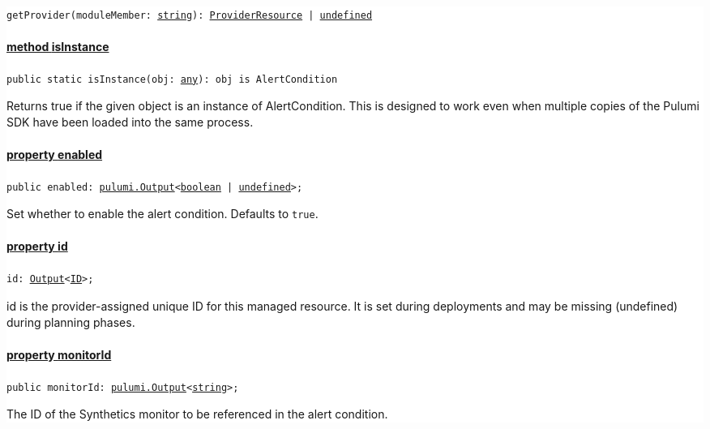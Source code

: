 
<pre class="highlight"><code><span class='kd'></span>getProvider(moduleMember: <span class='kd'><a href='https://developer.mozilla.org/en-US/docs/Web/JavaScript/Reference/Global_Objects/String'>string</a></span>): <a href='/docs/reference/pkg/nodejs/pulumi/pulumi/#ProviderResource'>ProviderResource</a> | <span class='kd'><a href='https://developer.mozilla.org/en-US/docs/Web/JavaScript/Reference/Global_Objects/undefined'>undefined</a></span></code></pre>

<h4 class="pdoc-member-header" id="AlertCondition-isInstance">
<a class="pdoc-child-name" href="https://github.com/pulumi/pulumi-newrelic/blob/d6595e8ffda0e23f67f2bc3189a0036f7ab3536e/sdk/nodejs/synthetics/alertCondition.ts#L33">method <b>isInstance</b></a>
</h4>


<pre class="highlight"><code><span class='kd'>public static </span>isInstance(obj: <span class='kd'><a href='https://www.typescriptlang.org/docs/handbook/basic-types.html#any'>any</a></span>): obj is AlertCondition</code></pre>


Returns true if the given object is an instance of AlertCondition.  This is designed to work even
when multiple copies of the Pulumi SDK have been loaded into the same process.

<h4 class="pdoc-member-header" id="AlertCondition-enabled">
<a class="pdoc-child-name" href="https://github.com/pulumi/pulumi-newrelic/blob/d6595e8ffda0e23f67f2bc3189a0036f7ab3536e/sdk/nodejs/synthetics/alertCondition.ts#L43">property <b>enabled</b></a>
</h4>

<pre class="highlight"><code><span class='kd'>public </span>enabled: <a href='/docs/reference/pkg/nodejs/pulumi/pulumi/#Output'>pulumi.Output</a>&lt;<span class='kd'><a href='https://developer.mozilla.org/en-US/docs/Web/JavaScript/Reference/Global_Objects/Boolean'>boolean</a></span> | <span class='kd'><a href='https://developer.mozilla.org/en-US/docs/Web/JavaScript/Reference/Global_Objects/undefined'>undefined</a></span>&gt;;</code></pre>

Set whether to enable the alert condition. Defaults to `true`.

<h4 class="pdoc-member-header" id="AlertCondition-id">
<a class="pdoc-child-name" href="https://github.com/pulumi/pulumi-newrelic/blob/d6595e8ffda0e23f67f2bc3189a0036f7ab3536e/sdk/nodejs/synthetics/alertCondition.ts#L13">property <b>id</b></a>
</h4>

<pre class="highlight"><code><span class='kd'></span>id: <a href='/docs/reference/pkg/nodejs/pulumi/pulumi/#Output'>Output</a>&lt;<a href='/docs/reference/pkg/nodejs/pulumi/pulumi/#ID'>ID</a>&gt;;</code></pre>

id is the provider-assigned unique ID for this managed resource.  It is set during
deployments and may be missing (undefined) during planning phases.

<h4 class="pdoc-member-header" id="AlertCondition-monitorId">
<a class="pdoc-child-name" href="https://github.com/pulumi/pulumi-newrelic/blob/d6595e8ffda0e23f67f2bc3189a0036f7ab3536e/sdk/nodejs/synthetics/alertCondition.ts#L47">property <b>monitorId</b></a>
</h4>

<pre class="highlight"><code><span class='kd'>public </span>monitorId: <a href='/docs/reference/pkg/nodejs/pulumi/pulumi/#Output'>pulumi.Output</a>&lt;<span class='kd'><a href='https://developer.mozilla.org/en-US/docs/Web/JavaScript/Reference/Global_Objects/String'>string</a></span>&gt;;</code></pre>

The ID of the Synthetics monitor to be referenced in the alert condition.
